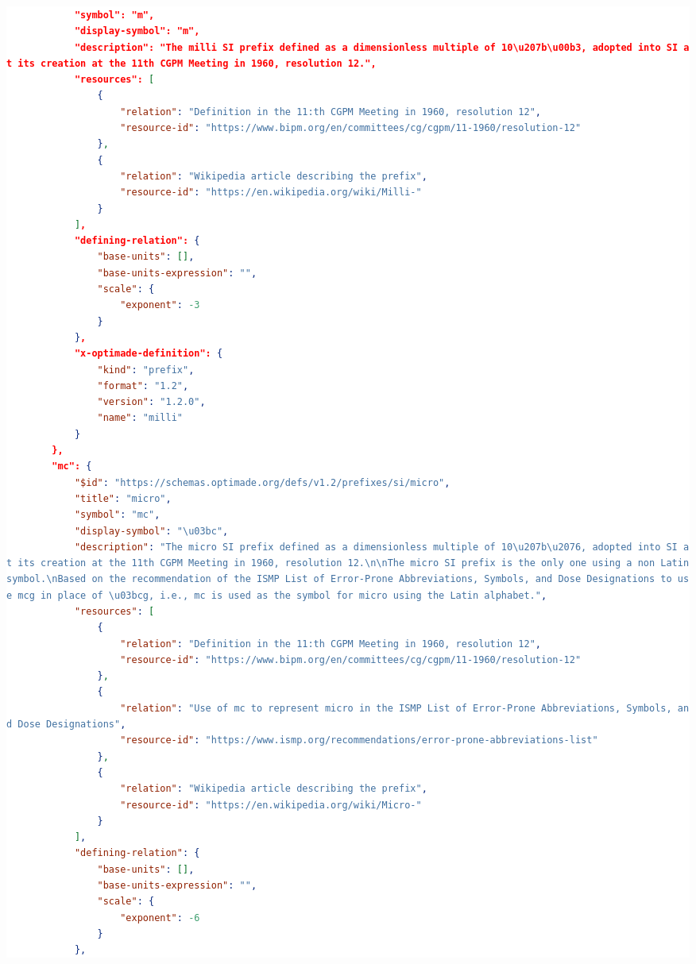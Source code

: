 ``` json
            "symbol": "m",
            "display-symbol": "m",
            "description": "The milli SI prefix defined as a dimensionless multiple of 10\u207b\u00b3, adopted into SI at its creation at the 11th CGPM Meeting in 1960, resolution 12.",
            "resources": [
                {
                    "relation": "Definition in the 11:th CGPM Meeting in 1960, resolution 12",
                    "resource-id": "https://www.bipm.org/en/committees/cg/cgpm/11-1960/resolution-12"
                },
                {
                    "relation": "Wikipedia article describing the prefix",
                    "resource-id": "https://en.wikipedia.org/wiki/Milli-"
                }
            ],
            "defining-relation": {
                "base-units": [],
                "base-units-expression": "",
                "scale": {
                    "exponent": -3
                }
            },
            "x-optimade-definition": {
                "kind": "prefix",
                "format": "1.2",
                "version": "1.2.0",
                "name": "milli"
            }
        },
        "mc": {
            "$id": "https://schemas.optimade.org/defs/v1.2/prefixes/si/micro",
            "title": "micro",
            "symbol": "mc",
            "display-symbol": "\u03bc",
            "description": "The micro SI prefix defined as a dimensionless multiple of 10\u207b\u2076, adopted into SI at its creation at the 11th CGPM Meeting in 1960, resolution 12.\n\nThe micro SI prefix is the only one using a non Latin symbol.\nBased on the recommendation of the ISMP List of Error-Prone Abbreviations, Symbols, and Dose Designations to use mcg in place of \u03bcg, i.e., mc is used as the symbol for micro using the Latin alphabet.",
            "resources": [
                {
                    "relation": "Definition in the 11:th CGPM Meeting in 1960, resolution 12",
                    "resource-id": "https://www.bipm.org/en/committees/cg/cgpm/11-1960/resolution-12"
                },
                {
                    "relation": "Use of mc to represent micro in the ISMP List of Error-Prone Abbreviations, Symbols, and Dose Designations",
                    "resource-id": "https://www.ismp.org/recommendations/error-prone-abbreviations-list"
                },
                {
                    "relation": "Wikipedia article describing the prefix",
                    "resource-id": "https://en.wikipedia.org/wiki/Micro-"
                }
            ],
            "defining-relation": {
                "base-units": [],
                "base-units-expression": "",
                "scale": {
                    "exponent": -6
                }
            },
```